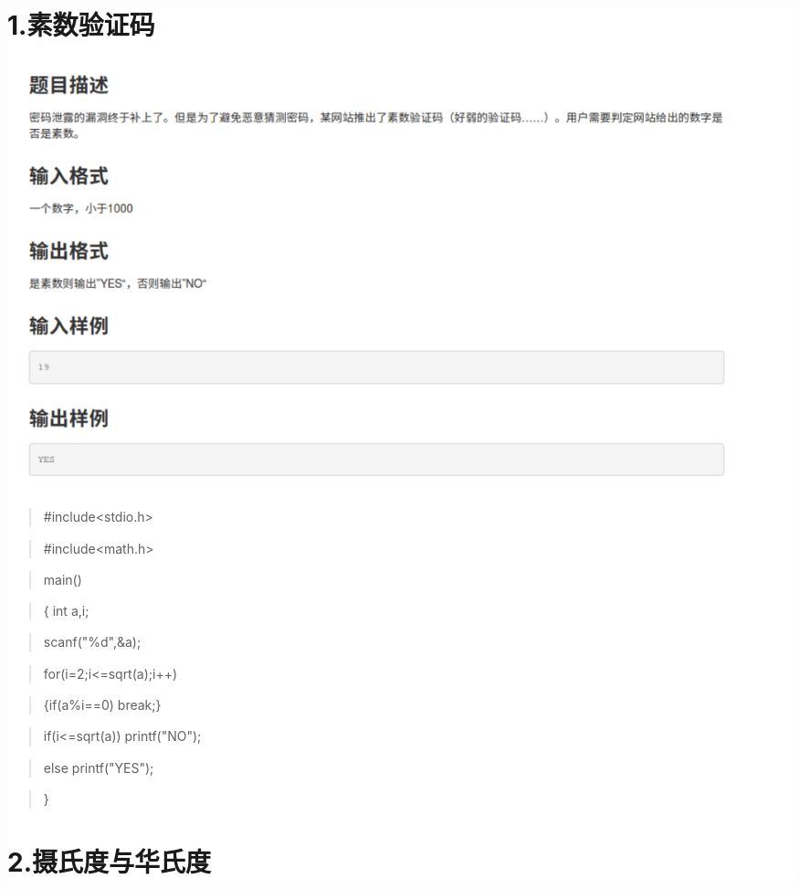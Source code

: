 1.素数验证码
============

![](media/b659ed41f66bcacb3509960c3b96e043.png)

>   \#include\<stdio.h\>

>   \#include\<math.h\>

>   main()

>   { int a,i;

>   scanf("%d",\&a);

>   for(i=2;i\<=sqrt(a);i++)

>   {if(a%i==0) break;}

>   if(i\<=sqrt(a)) printf("NO");

>   else printf("YES");

>   }

2.摄氏度与华氏度
================
